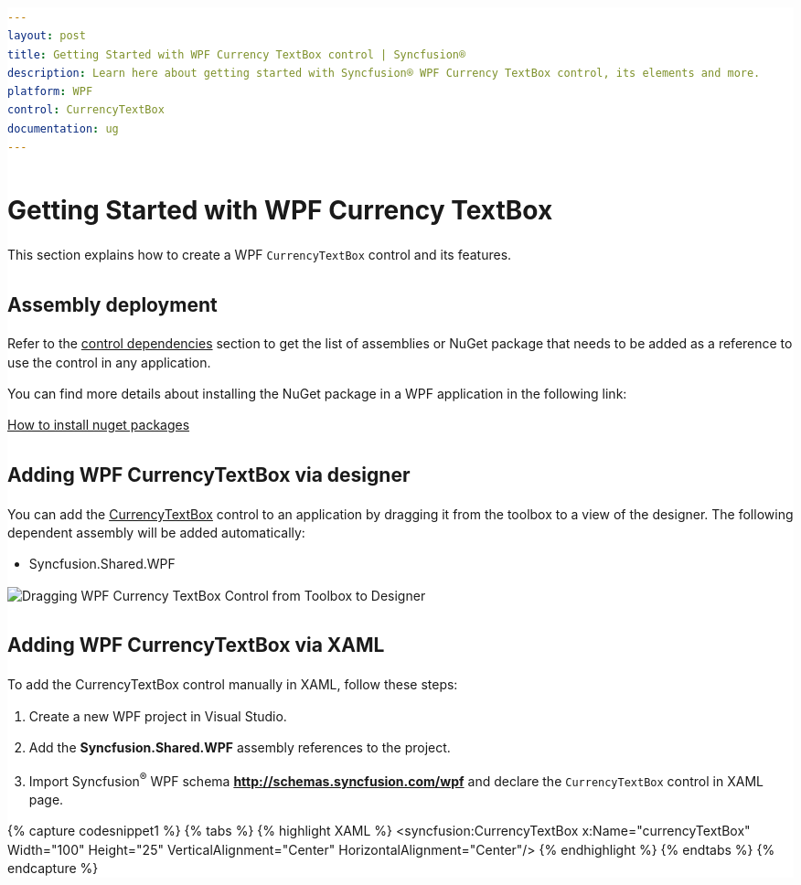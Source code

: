 ```yaml
---
layout: post
title: Getting Started with WPF Currency TextBox control | Syncfusion®
description: Learn here about getting started with Syncfusion® WPF Currency TextBox control, its elements and more.
platform: WPF
control: CurrencyTextBox
documentation: ug
---
```


# Getting Started with WPF Currency TextBox

This section explains how to create a WPF `CurrencyTextBox` control and its features.

## Assembly deployment

Refer to the [control dependencies](https://help.syncfusion.com/wpf/control-dependencies#currencytextbox) section to get the list of assemblies or NuGet package that needs to be added as a reference to use the control in any application.

You can find more details about installing the NuGet package in a WPF application in the following link: 

[How to install nuget packages](https://help.syncfusion.com/wpf/visual-studio-integration/nuget-packages)

## Adding WPF CurrencyTextBox via designer

You can add the [CurrencyTextBox](https://www.syncfusion.com/wpf-controls/currency-textbox) control to an application by dragging it from the toolbox to a view of the designer. The following dependent assembly will be added automatically:

* Syncfusion.Shared.WPF

![Dragging WPF Currency TextBox Control from Toolbox to Designer](getting-started_images/wpf-currency-textbox-toolbox.png)

## Adding WPF CurrencyTextBox via XAML

To add the CurrencyTextBox control manually in XAML, follow these steps:
1. Create a new WPF project in Visual Studio.

2. Add the **Syncfusion.Shared.WPF** assembly references to the project.
 
3. Import Syncfusion<sup>®</sup> WPF schema **http://schemas.syncfusion.com/wpf** and declare the `CurrencyTextBox` control in XAML page.

{% capture codesnippet1 %}
{% tabs %}
{% highlight XAML %}
<Window xmlns="http://schemas.microsoft.com/winfx/2006/xaml/presentation"
        xmlns:x="http://schemas.microsoft.com/winfx/2006/xaml"
        xmlns:syncfusion="http://schemas.syncfusion.com/wpf" 
        x:Class="CurrencyTextBoxSample.MainWindow"
        Title="CurrencyTextBox Sample" Height="350" Width="525">
    <Grid>
        <!--Adding CurrencyTextBox control -->
        <syncfusion:CurrencyTextBox x:Name="currencyTextBox" Width="100" Height="25" VerticalAlignment="Center" HorizontalAlignment="Center"/>
    </Grid>
</Window>
{% endhighlight %}
{% endtabs %}
{% endcapture %}